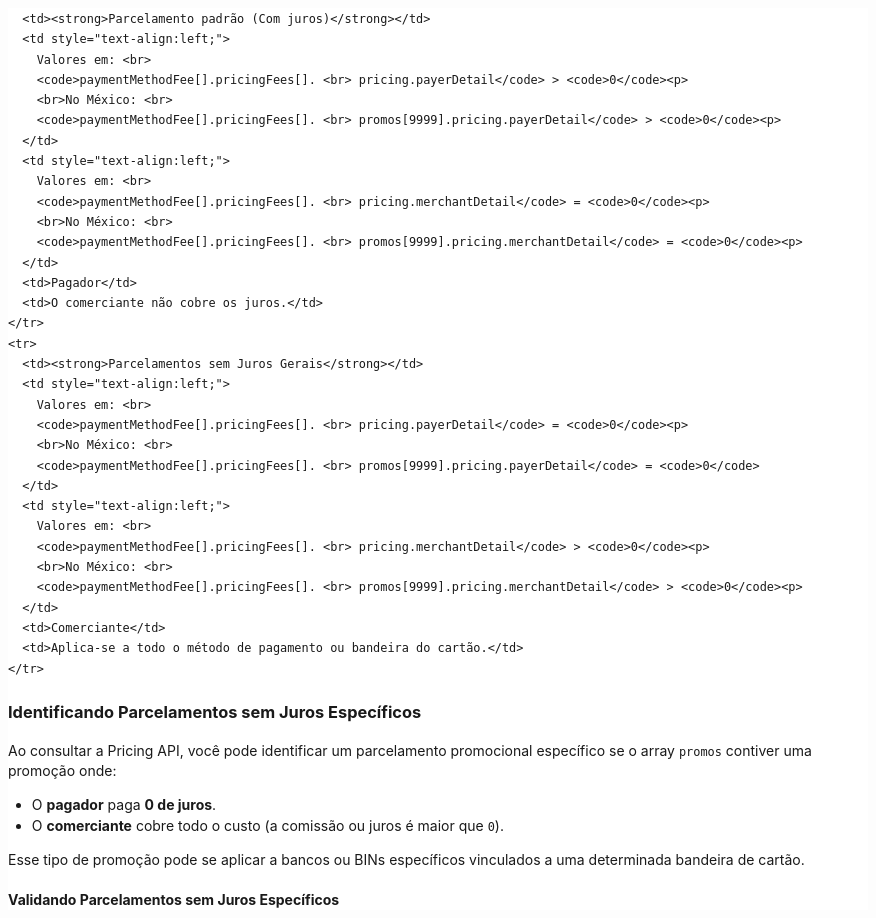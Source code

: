       <td><strong>Parcelamento padrão (Com juros)</strong></td>
      <td style="text-align:left;">
        Valores em: <br>
        <code>paymentMethodFee[].pricingFees[]. <br> pricing.payerDetail</code> > <code>0</code><p>
        <br>No México: <br>
        <code>paymentMethodFee[].pricingFees[]. <br> promos[9999].pricing.payerDetail</code> > <code>0</code><p>
      </td>
      <td style="text-align:left;">
        Valores em: <br>
        <code>paymentMethodFee[].pricingFees[]. <br> pricing.merchantDetail</code> = <code>0</code><p>
        <br>No México: <br>
        <code>paymentMethodFee[].pricingFees[]. <br> promos[9999].pricing.merchantDetail</code> = <code>0</code><p>
      </td>
      <td>Pagador</td>
      <td>O comerciante não cobre os juros.</td>
    </tr>
    <tr>
      <td><strong>Parcelamentos sem Juros Gerais</strong></td>
      <td style="text-align:left;">
        Valores em: <br>
        <code>paymentMethodFee[].pricingFees[]. <br> pricing.payerDetail</code> = <code>0</code><p>
        <br>No México: <br>
        <code>paymentMethodFee[].pricingFees[]. <br> promos[9999].pricing.payerDetail</code> = <code>0</code>
      </td>
      <td style="text-align:left;">
        Valores em: <br>
        <code>paymentMethodFee[].pricingFees[]. <br> pricing.merchantDetail</code> > <code>0</code><p>
        <br>No México: <br>
        <code>paymentMethodFee[].pricingFees[]. <br> promos[9999].pricing.merchantDetail</code> > <code>0</code><p>
      </td>
      <td>Comerciante</td>
      <td>Aplica-se a todo o método de pagamento ou bandeira do cartão.</td>
    </tr>
  </tbody>
</table>

### Identificando Parcelamentos sem Juros Específicos

Ao consultar a Pricing API, você pode identificar um parcelamento promocional específico se o array `promos` contiver uma promoção onde:

- O **pagador** paga **0 de juros**.  
- O **comerciante** cobre todo o custo (a comissão ou juros é maior que `0`).  

Esse tipo de promoção pode se aplicar a bancos ou BINs específicos vinculados a uma determinada bandeira de cartão.

#### Validando Parcelamentos sem Juros Específicos
